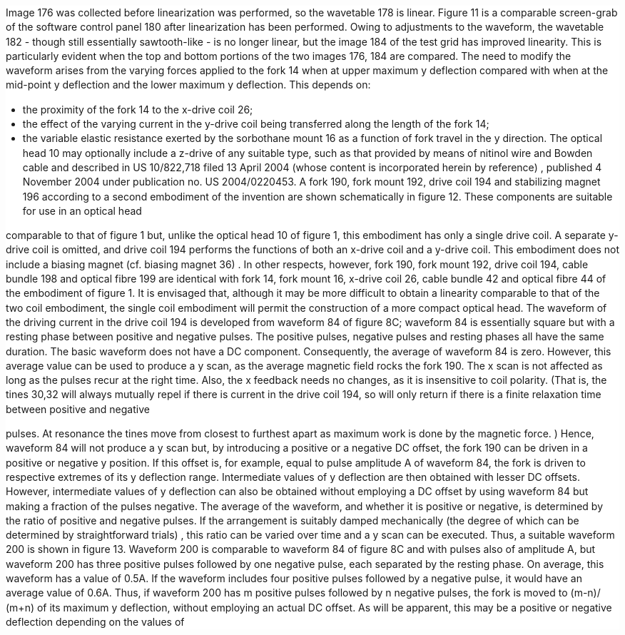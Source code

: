 Image 176 was collected before linearization was performed, so the wavetable 178 is linear. Figure 11 is a comparable screen-grab of the software control panel 180 after linearization has been performed. Owing to adjustments to the waveform, the wavetable 182 - though still essentially sawtooth-like - is no longer linear, but the image 184 of the test grid has improved linearity. This is particularly evident when the top and bottom portions of the two images 176, 184 are compared.
The need to modify the waveform arises from the varying forces applied to the fork 14 when at upper maximum y deflection compared with when at the mid-point y deflection and the lower maximum y deflection. This depends on:
- the proximity of the fork 14 to the x-drive coil 26;
- the effect of the varying current in the y-drive coil being transferred along the length of the fork 14;
- the variable elastic resistance exerted by the sorbothane mount 16 as a function of fork travel in the y direction.
The optical head 10 may optionally include a z-drive of any suitable type, such as that provided by means of nitinol wire and Bowden cable and described in
US 10/822,718 filed 13 April 2004 (whose content is incorporated herein by reference) , published 4 November 2004 under publication no. US 2004/0220453.
A fork 190, fork mount 192, drive coil 194 and stabilizing magnet 196 according to a second embodiment of the invention are shown schematically in figure 12. These components are suitable for use in an optical head 

comparable to that of figure 1 but, unlike the optical head 10 of figure 1, this embodiment has only a single drive coil. A separate y-drive coil is omitted, and drive coil 194 performs the functions of both an x-drive coil and a y-drive coil. This embodiment does not include a biasing magnet (cf. biasing magnet 36) . In other respects, however, fork 190, fork mount 192, drive coil 194, cable bundle 198 and optical fibre 199 are identical with fork 14, fork mount 16, x-drive coil 26, cable bundle 42 and optical fibre 44 of the embodiment of figure 1.
It is envisaged that, although it may be more difficult to obtain a linearity comparable to that of the two coil embodiment, the single coil embodiment will permit the construction of a more compact optical head.
The waveform of the driving current in the drive coil 194 is developed from waveform 84 of figure 8C; waveform 84 is essentially square but with a resting phase between positive and negative pulses. The positive pulses, negative pulses and resting phases all have the same duration. The basic waveform does not have a DC component. Consequently, the average of waveform 84 is zero.
However, this average value can be used to produce a y scan, as the average magnetic field rocks the fork 190. The x scan is not affected as long as the pulses recur at the right time. Also, the x feedback needs no changes, as it is insensitive to coil polarity. (That is, the tines 30,32 will always mutually repel if there is current in the drive coil 194, so will only return if there is a finite relaxation time between positive and negative 

pulses. At resonance the tines move from closest to furthest apart as maximum work is done by the magnetic force. )
Hence, waveform 84 will not produce a y scan but, by introducing a positive or a negative DC offset, the fork 190 can be driven in a positive or negative y position. If this offset is, for example, equal to pulse amplitude A of waveform 84, the fork is driven to respective extremes of its y deflection range. Intermediate values of y deflection are then obtained with lesser DC offsets.
However, intermediate values of y deflection can also be obtained without employing a DC offset by using waveform 84 but making a fraction of the pulses negative. The average of the waveform, and whether it is positive or negative, is determined by the ratio of positive and negative pulses. If the arrangement is suitably damped mechanically (the degree of which can be determined by straightforward trials) , this ratio can be varied over time and a y scan can be executed. Thus, a suitable waveform 200 is shown in figure 13. Waveform 200 is comparable to waveform 84 of figure 8C and with pulses also of amplitude A, but waveform 200 has three positive pulses followed by one negative pulse, each separated by the resting phase. On average, this waveform has a value of 0.5A. If the waveform includes four positive pulses followed by a negative pulse, it would have an average value of 0.6A. Thus, if waveform 200 has m positive pulses followed by n negative pulses, the fork is moved to (m-n)/ (m+n) of its maximum y deflection, without employing an actual DC offset. As will be apparent, this may be a positive or negative deflection depending on the values of 

